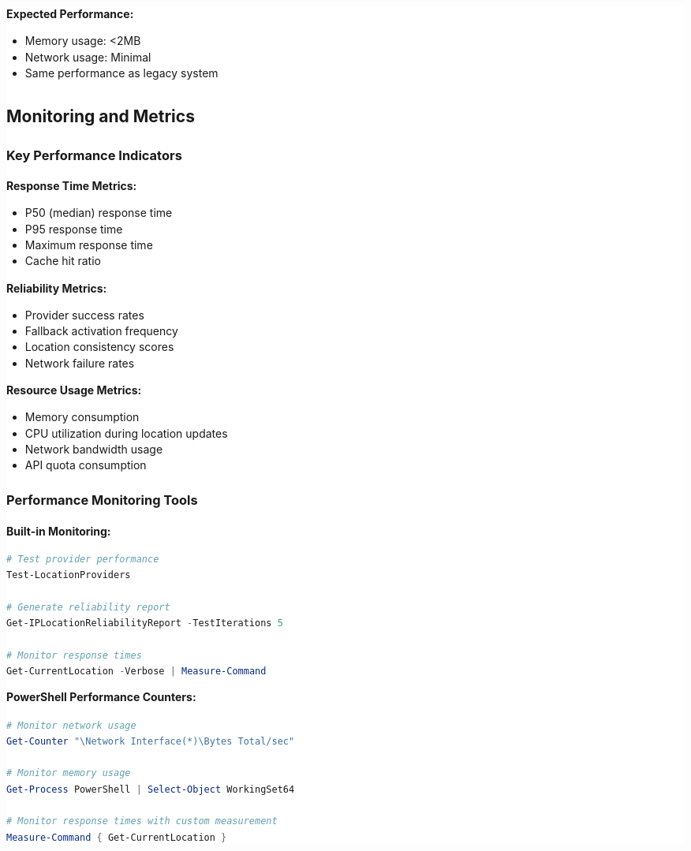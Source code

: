 **Expected Performance:**
- Memory usage: <2MB
- Network usage: Minimal
- Same performance as legacy system

## Monitoring and Metrics

### Key Performance Indicators

**Response Time Metrics:**
- P50 (median) response time
- P95 response time
- Maximum response time
- Cache hit ratio

**Reliability Metrics:**
- Provider success rates
- Fallback activation frequency
- Location consistency scores
- Network failure rates

**Resource Usage Metrics:**
- Memory consumption
- CPU utilization during location updates
- Network bandwidth usage
- API quota consumption

### Performance Monitoring Tools

**Built-in Monitoring:**
```powershell
# Test provider performance
Test-LocationProviders

# Generate reliability report
Get-IPLocationReliabilityReport -TestIterations 5

# Monitor response times
Get-CurrentLocation -Verbose | Measure-Command
```

**PowerShell Performance Counters:**
```powershell
# Monitor network usage
Get-Counter "\Network Interface(*)\Bytes Total/sec"

# Monitor memory usage
Get-Process PowerShell | Select-Object WorkingSet64

# Monitor response times with custom measurement
Measure-Command { Get-CurrentLocation }
```
